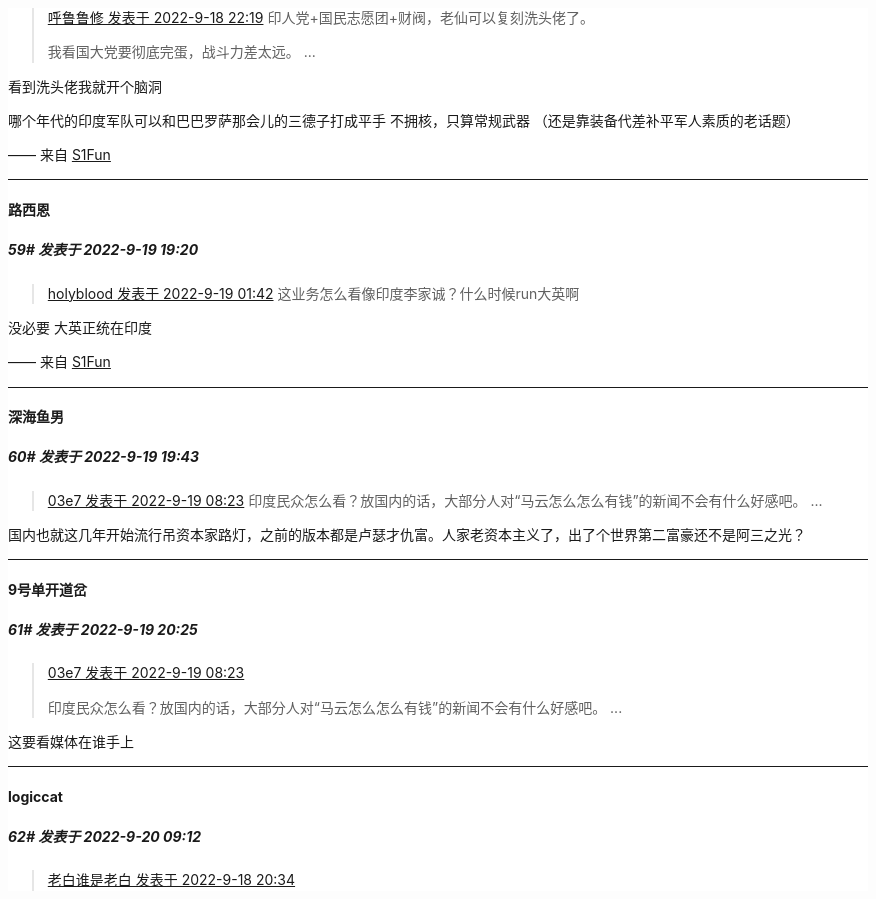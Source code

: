 <blockquote><a href="httphttps://bbs.saraba1st.com/2b/forum.php?mod=redirect&amp;goto=findpost&amp;pid=57544509&amp;ptid=2095361" target="_blank">呼鲁鲁修 发表于 2022-9-18 22:19</a>
印人党+国民志愿团+财阀，老仙可以复刻洗头佬了。

我看国大党要彻底完蛋，战斗力差太远。 ...</blockquote>
看到洗头佬我就开个脑洞

哪个年代的印度军队可以和巴巴罗萨那会儿的三德子打成平手
不拥核，只算常规武器
（还是靠装备代差补平军人素质的老话题）

—— 来自 [S1Fun](https://s1fun.koalcat.com)

*****

####  路西恩  
##### 59#       发表于 2022-9-19 19:20

<blockquote><a href="httphttps://bbs.saraba1st.com/2b/forum.php?mod=redirect&amp;goto=findpost&amp;pid=57546909&amp;ptid=2095361" target="_blank">holyblood 发表于 2022-9-19 01:42</a>
这业务怎么看像印度李家诚？什么时候run大英啊</blockquote>
没必要
大英正统在印度

—— 来自 [S1Fun](https://s1fun.koalcat.com)

*****

####  深海鱼男  
##### 60#       发表于 2022-9-19 19:43

<blockquote><a href="httphttps://bbs.saraba1st.com/2b/forum.php?mod=redirect&amp;goto=findpost&amp;pid=57547770&amp;ptid=2095361" target="_blank">03e7 发表于 2022-9-19 08:23</a>
印度民众怎么看？放国内的话，大部分人对“马云怎么怎么有钱”的新闻不会有什么好感吧。 ...</blockquote>
国内也就这几年开始流行吊资本家路灯，之前的版本都是卢瑟才仇富。人家老资本主义了，出了个世界第二富豪还不是阿三之光？



*****

####  9号单开道岔  
##### 61#       发表于 2022-9-19 20:25

<blockquote><a href="httphttps://bbs.saraba1st.com/2b/forum.php?mod=redirect&amp;goto=findpost&amp;pid=57547770&amp;ptid=2095361" target="_blank">03e7 发表于 2022-9-19 08:23</a>

印度民众怎么看？放国内的话，大部分人对“马云怎么怎么有钱”的新闻不会有什么好感吧。 ...</blockquote>
这要看媒体在谁手上



*****

####  logiccat  
##### 62#       发表于 2022-9-20 09:12

<blockquote><a href="httphttps://bbs.saraba1st.com/2b/forum.php?mod=redirect&amp;goto=findpost&amp;pid=57543075&amp;ptid=2095361" target="_blank">老白谁是老白 发表于 2022-9-18 20:34</a>
